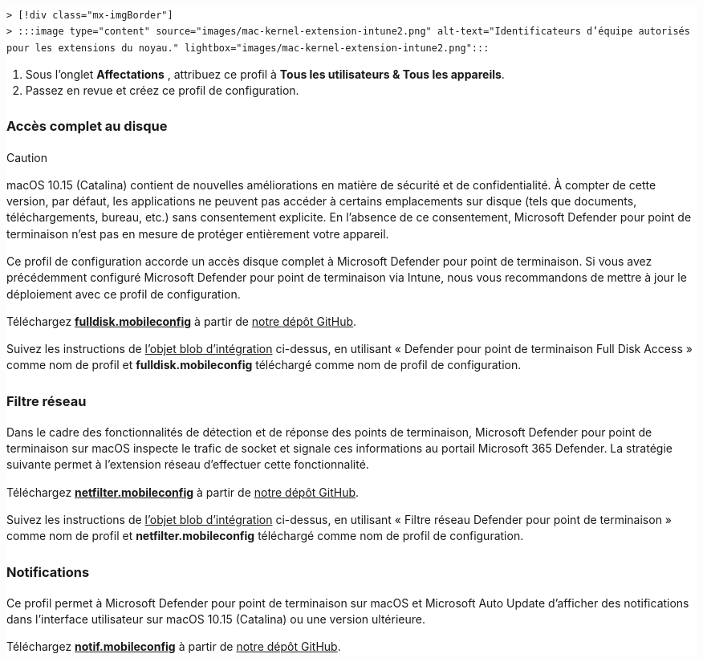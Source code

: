     > [!div class="mx-imgBorder"]
    > :::image type="content" source="images/mac-kernel-extension-intune2.png" alt-text="Identificateurs d’équipe autorisés pour les extensions du noyau." lightbox="images/mac-kernel-extension-intune2.png":::

1. Sous l’onglet **Affectations** , attribuez ce profil à **Tous les utilisateurs & Tous les appareils**.
1. Passez en revue et créez ce profil de configuration.

### <a name="full-disk-access"></a>Accès complet au disque

   > [!CAUTION]
   > macOS 10.15 (Catalina) contient de nouvelles améliorations en matière de sécurité et de confidentialité. À compter de cette version, par défaut, les applications ne peuvent pas accéder à certains emplacements sur disque (tels que documents, téléchargements, bureau, etc.) sans consentement explicite. En l’absence de ce consentement, Microsoft Defender pour point de terminaison n’est pas en mesure de protéger entièrement votre appareil.
   >
   > Ce profil de configuration accorde un accès disque complet à Microsoft Defender pour point de terminaison. Si vous avez précédemment configuré Microsoft Defender pour point de terminaison via Intune, nous vous recommandons de mettre à jour le déploiement avec ce profil de configuration.

Téléchargez [**fulldisk.mobileconfig**](https://raw.githubusercontent.com/microsoft/mdatp-xplat/master/macos/mobileconfig/profiles/fulldisk.mobileconfig) à partir de [notre dépôt GitHub](https://github.com/microsoft/mdatp-xplat/tree/master/macos/mobileconfig/profiles).

Suivez les instructions de [l’objet blob d’intégration](#onboarding-blob) ci-dessus, en utilisant « Defender pour point de terminaison Full Disk Access » comme nom de profil et **fulldisk.mobileconfig** téléchargé comme nom de profil de configuration.

### <a name="network-filter"></a>Filtre réseau

Dans le cadre des fonctionnalités de détection et de réponse des points de terminaison, Microsoft Defender pour point de terminaison sur macOS inspecte le trafic de socket et signale ces informations au portail Microsoft 365 Defender. La stratégie suivante permet à l’extension réseau d’effectuer cette fonctionnalité.

Téléchargez [**netfilter.mobileconfig**](https://raw.githubusercontent.com/microsoft/mdatp-xplat/master/macos/mobileconfig/profiles/netfilter.mobileconfig) à partir de [notre dépôt GitHub](https://github.com/microsoft/mdatp-xplat/tree/master/macos/mobileconfig/profiles).

Suivez les instructions de [l’objet blob d’intégration](#onboarding-blob) ci-dessus, en utilisant « Filtre réseau Defender pour point de terminaison » comme nom de profil et **netfilter.mobileconfig** téléchargé comme nom de profil de configuration.

### <a name="notifications"></a>Notifications

Ce profil permet à Microsoft Defender pour point de terminaison sur macOS et Microsoft Auto Update d’afficher des notifications dans l’interface utilisateur sur macOS 10.15 (Catalina) ou une version ultérieure.

Téléchargez [**notif.mobileconfig**](https://raw.githubusercontent.com/microsoft/mdatp-xplat/master/macos/mobileconfig/profiles/notif.mobileconfig) à partir de [notre dépôt GitHub](https://github.com/microsoft/mdatp-xplat/tree/master/macos/mobileconfig/profiles).
